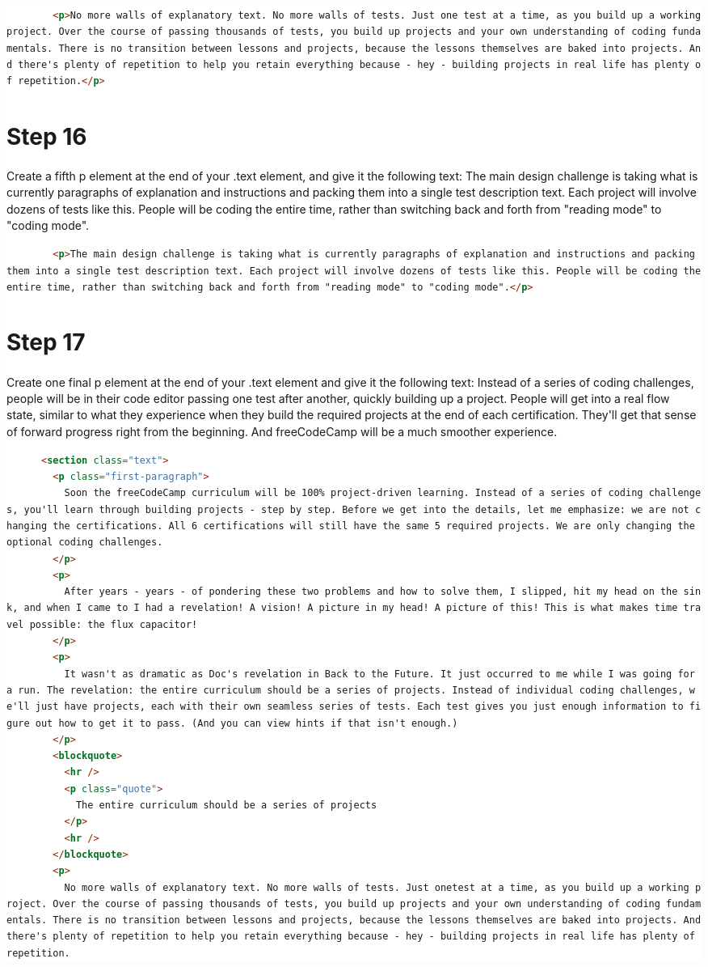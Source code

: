 ```html
        <p>No more walls of explanatory text. No more walls of tests. Just one test at a time, as you build up a working project. Over the course of passing thousands of tests, you build up projects and your own understanding of coding fundamentals. There is no transition between lessons and projects, because the lessons themselves are baked into projects. And there's plenty of repetition to help you retain everything because - hey - building projects in real life has plenty of repetition.</p>
```

# Step 16
Create a fifth p element at the end of your .text element, and give it the following text:
The main design challenge is taking what is currently paragraphs of explanation and instructions and packing them into a single test description text. Each project will involve dozens of tests like this. People will be coding the entire time, rather than switching back and forth from "reading mode" to "coding mode".

```html
        <p>The main design challenge is taking what is currently paragraphs of explanation and instructions and packing them into a single test description text. Each project will involve dozens of tests like this. People will be coding the entire time, rather than switching back and forth from "reading mode" to "coding mode".</p>
```

# Step 17
Create one final p element at the end of your .text element and give it the following text:
Instead of a series of coding challenges, people will be in their code editor passing one test after another, quickly building up a project. People will get into a real flow state, similar to what they experience when they build the required projects at the end of each certification. They'll get that sense of forward progress right from the beginning. And freeCodeCamp will be a much smoother experience.

```html
      <section class="text">
        <p class="first-paragraph">
          Soon the freeCodeCamp curriculum will be 100% project-driven learning. Instead of a series of coding challenges, you'll learn through building projects - step by step. Before we get into the details, let me emphasize: we are not changing the certifications. All 6 certifications will still have the same 5 required projects. We are only changing the optional coding challenges.
        </p>
        <p>
          After years - years - of pondering these two problems and how to solve them, I slipped, hit my head on the sink, and when I came to I had a revelation! A vision! A picture in my head! A picture of this! This is what makes time travel possible: the flux capacitor!
        </p>
        <p>
          It wasn't as dramatic as Doc's revelation in Back to the Future. It just occurred to me while I was going for a run. The revelation: the entire curriculum should be a series of projects. Instead of individual coding challenges, we'll just have projects, each with their own seamless series of tests. Each test gives you just enough information to figure out how to get it to pass. (And you can view hints if that isn't enough.)
        </p>
        <blockquote>
          <hr />
          <p class="quote">
            The entire curriculum should be a series of projects
          </p>
          <hr />
        </blockquote>
        <p>
          No more walls of explanatory text. No more walls of tests. Just onetest at a time, as you build up a working project. Over the course of passing thousands of tests, you build up projects and your own understanding of coding fundamentals. There is no transition between lessons and projects, because the lessons themselves are baked into projects. And there's plenty of repetition to help you retain everything because - hey - building projects in real life has plenty of repetition.
```